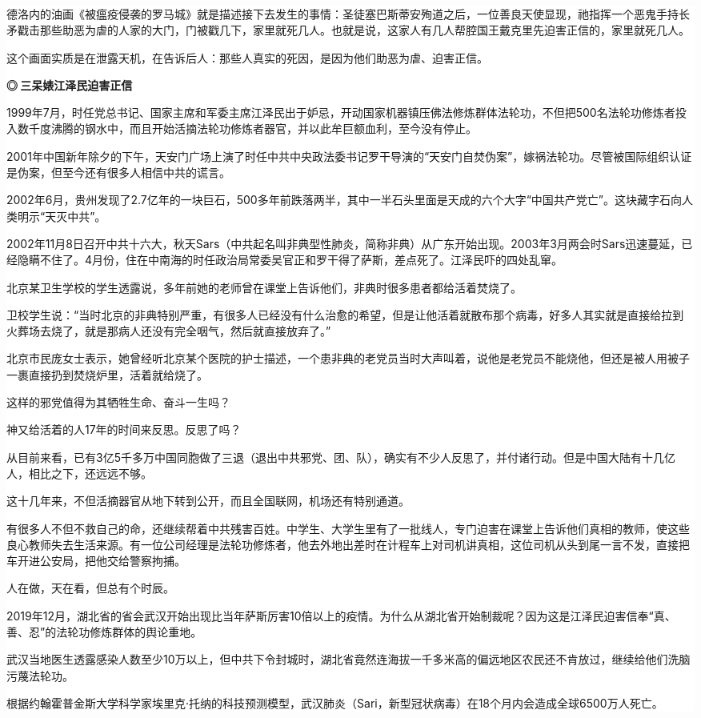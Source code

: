   德洛内的油画《被瘟疫侵袭的罗马城》就是描述接下去发生的事情：圣徒塞巴斯蒂安殉道之后，一位善良天使显现，祂指挥一个恶鬼手持长矛戳击那些助恶为虐的人家的大门，门被戳几下，家里就死几人。也就是说，这家人有几人帮腔国王戴克里先迫害正信的，家里就死几人。
 </p>
 <p>
  这个画面实质是在泄露天机，在告诉后人：那些人真实的死因，是因为他们助恶为虐、迫害正信。
 </p>
 <p>
  <strong>
   ◎ 三呆婊江泽民迫害正信
  </strong>
 </p>
 <p>
  1999年7月，时任党总书记、国家主席和军委主席江泽民出于妒忌，开动国家机器镇压佛法修炼群体法轮功，不但把500名法轮功修炼者投入数千度沸腾的钢水中，而且开始活摘法轮功修炼者器官，并以此牟巨额血利，至今没有停止。
 </p>
 <p>
  2001年中国新年除夕的下午，天安门广场上演了时任中共中央政法委书记罗干导演的“天安门自焚伪案”，嫁祸法轮功。尽管被国际组织认证是伪案，但至今还有很多人相信中共的谎言。
 </p>
 <p>
  2002年6月，贵州发现了2.7亿年的一块巨石，500多年前跌落两半，其中一半石头里面是天成的六个大字“中国共产党亡”。这块藏字石向人类明示“天灭中共”。
 </p>
 <p>
  2002年11月8日召开中共十六大，秋天Sars（中共起名叫非典型性肺炎，简称非典）从广东开始出现。2003年3月两会时Sars迅速蔓延，已经隐瞒不住了。4月份，住在中南海的时任政治局常委吴官正和罗干得了萨斯，差点死了。江泽民吓的四处乱窜。
 </p>
 <p>
  北京某卫生学校的学生透露说，多年前她的老师曾在课堂上告诉他们，非典时很多患者都给活着焚烧了。
 </p>
 <p>
  卫校学生说：“当时北京的非典特别严重，有很多人已经没有什么治愈的希望，但是让他活着就散布那个病毒，好多人其实就是直接给拉到火葬场去烧了，就是那病人还没有完全咽气，然后就直接放弃了。”
 </p>
 <p>
  北京市民庞女士表示，她曾经听北京某个医院的护士描述，一个患非典的老党员当时大声叫着，说他是老党员不能烧他，但还是被人用被子一裹直接扔到焚烧炉里，活着就给烧了。
 </p>
 <p>
  这样的邪党值得为其牺牲生命、奋斗一生吗？
 </p>
 <p>
  神又给活着的人17年的时间来反思。反思了吗？
 </p>
 <p>
  从目前来看，已有3亿5千多万中国同胞做了三退（退出中共邪党、团、队），确实有不少人反思了，并付诸行动。但是中国大陆有十几亿人，相比之下，还远远不够。
 </p>
 <p>
  这十几年来，不但活摘器官从地下转到公开，而且全国联网，机场还有特别通道。
 </p>
 <p>
  有很多人不但不救自己的命，还继续帮着中共残害百姓。中学生、大学生里有了一批线人，专门迫害在课堂上告诉他们真相的教师，使这些良心教师失去生活来源。有一位公司经理是法轮功修炼者，他去外地出差时在计程车上对司机讲真相，这位司机从头到尾一言不发，直接把车开进公安局，把他交给警察拘捕。
 </p>
 <p>
  人在做，天在看，但总有个时辰。
 </p>
 <p>
  2019年12月，湖北省的省会武汉开始出现比当年萨斯厉害10倍以上的疫情。为什么从湖北省开始制裁呢？因为这是江泽民迫害信奉“真、善、忍”的法轮功修炼群体的舆论重地。
 </p>
 <p>
  武汉当地医生透露感染人数至少10万以上，但中共下令封城时，湖北省竟然连海拔一千多米高的偏远地区农民还不肯放过，继续给他们洗脑污蔑法轮功。
 </p>
 <p>
  根据约翰霍普金斯大学科学家埃里克·托纳的科技预测模型，武汉肺炎（Sari，新型冠状病毒）在18个月内会造成全球6500万人死亡。
 </p>
 <p>
  <strong>